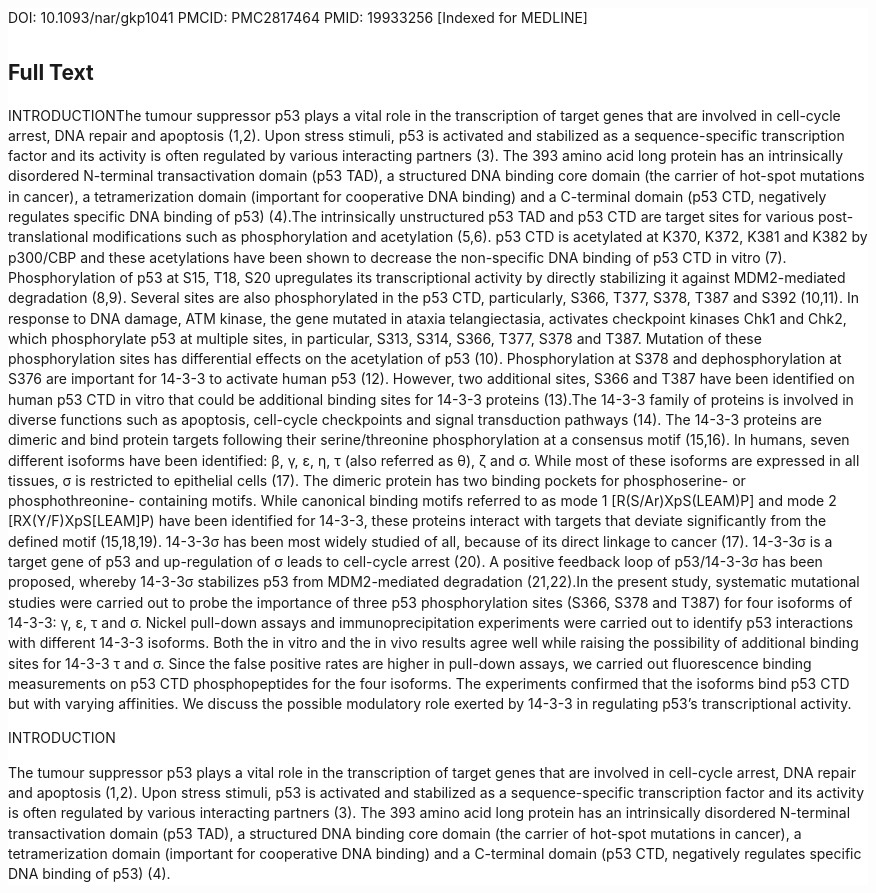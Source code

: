 DOI: 10.1093/nar/gkp1041
PMCID: PMC2817464
PMID: 19933256 [Indexed for MEDLINE]

## Full Text

INTRODUCTIONThe tumour suppressor p53 plays a vital role in the transcription of target genes that are involved in cell-cycle arrest, DNA repair and apoptosis (1,2). Upon stress stimuli, p53 is activated and stabilized as a sequence-specific transcription factor and its activity is often regulated by various interacting partners (3). The 393 amino acid long protein has an intrinsically disordered N-terminal transactivation domain (p53 TAD), a structured DNA binding core domain (the carrier of hot-spot mutations in cancer), a tetramerization domain (important for cooperative DNA binding) and a C-terminal domain (p53 CTD, negatively regulates specific DNA binding of p53) (4).The intrinsically unstructured p53 TAD and p53 CTD are target sites for various post-translational modifications such as phosphorylation and acetylation (5,6). p53 CTD is acetylated at K370, K372, K381 and K382 by p300/CBP and these acetylations have been shown to decrease the non-specific DNA binding of p53 CTD in vitro (7). Phosphorylation of p53 at S15, T18, S20 upregulates its transcriptional activity by directly stabilizing it against MDM2-mediated degradation (8,9). Several sites are also phosphorylated in the p53 CTD, particularly, S366, T377, S378, T387 and S392 (10,11). In response to DNA damage, ATM kinase, the gene mutated in ataxia telangiectasia, activates checkpoint kinases Chk1 and Chk2, which phosphorylate p53 at multiple sites, in particular, S313, S314, S366, T377, S378 and T387. Mutation of these phosphorylation sites has differential effects on the acetylation of p53 (10). Phosphorylation at S378 and dephosphorylation at S376 are important for 14-3-3 to activate human p53 (12). However, two additional sites, S366 and T387 have been identified on human p53 CTD in vitro that could be additional binding sites for 14-3-3 proteins (13).The 14-3-3 family of proteins is involved in diverse functions such as apoptosis, cell-cycle checkpoints and signal transduction pathways (14). The 14-3-3 proteins are dimeric and bind protein targets following their serine/threonine phosphorylation at a consensus motif (15,16). In humans, seven different isoforms have been identified: β, γ, ε, η, τ (also referred as θ), ζ and σ. While most of these isoforms are expressed in all tissues, σ is restricted to epithelial cells (17). The dimeric protein has two binding pockets for phosphoserine- or phosphothreonine- containing motifs. While canonical binding motifs referred to as mode 1 [R(S/Ar)XpS(LEAM)P] and mode 2 [RX(Y/F)XpS[LEAM]P) have been identified for 14-3-3, these proteins interact with targets that deviate significantly from the defined motif (15,18,19). 14-3-3σ has been most widely studied of all, because of its direct linkage to cancer (17). 14-3-3σ is a target gene of p53 and up-regulation of σ leads to cell-cycle arrest (20). A positive feedback loop of p53/14-3-3σ has been proposed, whereby 14-3-3σ stabilizes p53 from MDM2-mediated degradation (21,22).In the present study, systematic mutational studies were carried out to probe the importance of three p53 phosphorylation sites (S366, S378 and T387) for four isoforms of 14-3-3: γ, ε, τ and σ. Nickel pull-down assays and immunoprecipitation experiments were carried out to identify p53 interactions with different 14-3-3 isoforms. Both the in vitro and the in vivo results agree well while raising the possibility of additional binding sites for 14-3-3 τ and σ. Since the false positive rates are higher in pull-down assays, we carried out fluorescence binding measurements on p53 CTD phosphopeptides for the four isoforms. The experiments confirmed that the isoforms bind p53 CTD but with varying affinities. We discuss the possible modulatory role exerted by 14-3-3 in regulating p53’s transcriptional activity.

INTRODUCTION

The tumour suppressor p53 plays a vital role in the transcription of target genes that are involved in cell-cycle arrest, DNA repair and apoptosis (1,2). Upon stress stimuli, p53 is activated and stabilized as a sequence-specific transcription factor and its activity is often regulated by various interacting partners (3). The 393 amino acid long protein has an intrinsically disordered N-terminal transactivation domain (p53 TAD), a structured DNA binding core domain (the carrier of hot-spot mutations in cancer), a tetramerization domain (important for cooperative DNA binding) and a C-terminal domain (p53 CTD, negatively regulates specific DNA binding of p53) (4).
